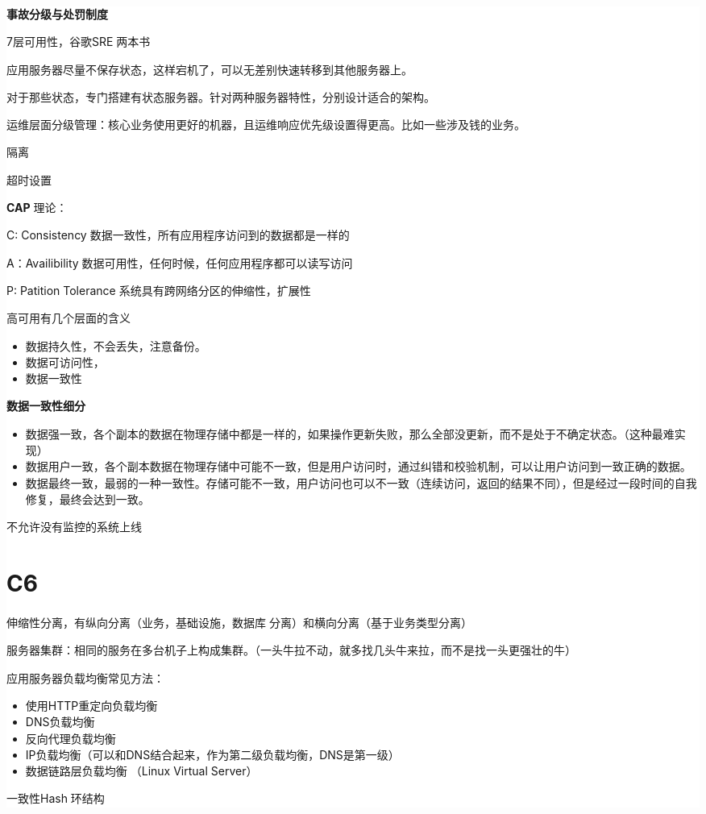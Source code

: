   **事故分级与处罚制度**

  7层可用性，谷歌SRE 两本书

  应用服务器尽量不保存状态，这样宕机了，可以无差别快速转移到其他服务器上。

  对于那些状态，专门搭建有状态服务器。针对两种服务器特性，分别设计适合的架构。

  运维层面分级管理：核心业务使用更好的机器，且运维响应优先级设置得更高。比如一些涉及钱的业务。

  隔离

  超时设置

  

  **CAP** 理论：

  C: Consistency 数据一致性，所有应用程序访问到的数据都是一样的

  A：Availibility 数据可用性，任何时候，任何应用程序都可以读写访问

  P: Patition Tolerance 系统具有跨网络分区的伸缩性，扩展性

  

  高可用有几个层面的含义

  - 数据持久性，不会丢失，注意备份。
  - 数据可访问性，
  - 数据一致性

  

  **数据一致性细分**

  - 数据强一致，各个副本的数据在物理存储中都是一样的，如果操作更新失败，那么全部没更新，而不是处于不确定状态。（这种最难实现）
  - 数据用户一致，各个副本数据在物理存储中可能不一致，但是用户访问时，通过纠错和校验机制，可以让用户访问到一致正确的数据。
  - 数据最终一致，最弱的一种一致性。存储可能不一致，用户访问也可以不一致（连续访问，返回的结果不同），但是经过一段时间的自我修复，最终会达到一致。

  

  不允许没有监控的系统上线

  

  # C6

  伸缩性分离，有纵向分离（业务，基础设施，数据库 分离）和横向分离（基于业务类型分离）

  服务器集群：相同的服务在多台机子上构成集群。（一头牛拉不动，就多找几头牛来拉，而不是找一头更强壮的牛）

  应用服务器负载均衡常见方法：

  - 使用HTTP重定向负载均衡
  - DNS负载均衡
  - 反向代理负载均衡
  - IP负载均衡（可以和DNS结合起来，作为第二级负载均衡，DNS是第一级）
  - 数据链路层负载均衡 （Linux Virtual Server）

  

  一致性Hash 环结构

  